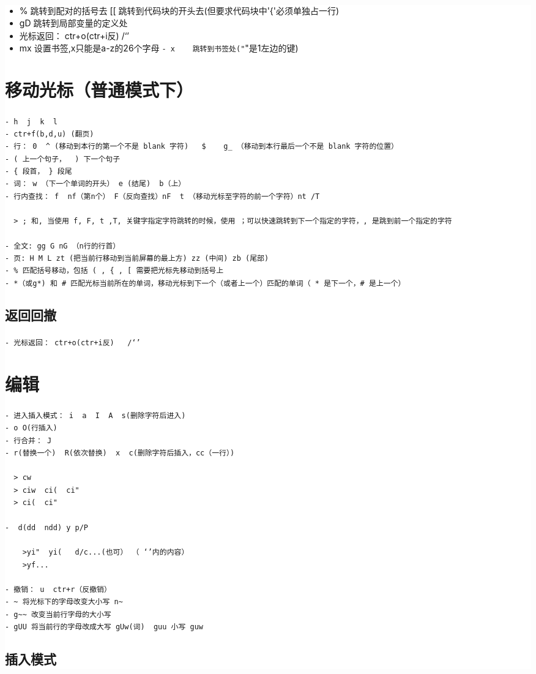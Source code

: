 
- %	跳转到配对的括号去
[[	跳转到代码块的开头去(但要求代码块中'{'必须单独占一行)
- gD	跳转到局部变量的定义处
- 光标返回： ctr+o(ctr+i反)   /‘’
- mx	设置书签,x只能是a-z的26个字母
`- x	跳转到书签处("`"是1左边的键)


# 移动光标（普通模式下）

    - h  j  k  l 
    - ctr+f(b,d,u) (翻页)
    - 行： 0  ^ (移动到本行的第一个不是 blank 字符)   $    g_ （移动到本行最后一个不是 blank 字符的位置） 
    - ( 上一个句子，  ) 下一个句子
    - { 段首， } 段尾
    - 词： w （下一个单词的开头） e (结尾)  b（上）
    - 行内查找： f  nf（第n个） F（反向查找）nF  t （移动光标至字符的前一个字符）nt /T
    
      > ; 和, 当使用 f, F, t ,T, 关键字指定字符跳转的时候，使用 ；可以快速跳转到下一个指定的字符，, 是跳到前一个指定的字符
    
    - 全文: gg G nG （n行的行首）
    - 页: H M L zt (把当前行移动到当前屏幕的最上方) zz (中间) zb (尾部)
    - % 匹配括号移动，包括 ( , { , [ 需要把光标先移动到括号上
    - *（或g*) 和 # 匹配光标当前所在的单词，移动光标到下一个（或者上一个）匹配的单词（ * 是下一个，# 是上一个）
 
 
## 返回回撤

    - 光标返回： ctr+o(ctr+i反)   /‘’

# 编辑

    - 进入插入模式： i  a  I  A  s(删除字符后进入)
    - o O(行插入)
    - 行合并： J
    - r(替换一个)  R(依次替换)  x  c(删除字符后插入，cc（一行）)     
    
      > cw
      > ciw  ci(  ci" 
      > ci(  ci" 
    
    -  d(dd  ndd) y p/P
    
        >yi"  yi(   d/c...(也可） （ ‘’内的内容）
        >yf...
    
    - 撤销： u  ctr+r（反撤销）
    - ~ 将光标下的字母改变大小写 n~
    - g~~ 改变当前行字母的大小写
    - gUU 将当前行的字母改成大写 gUw(词)  guu 小写 guw

## 插入模式
    